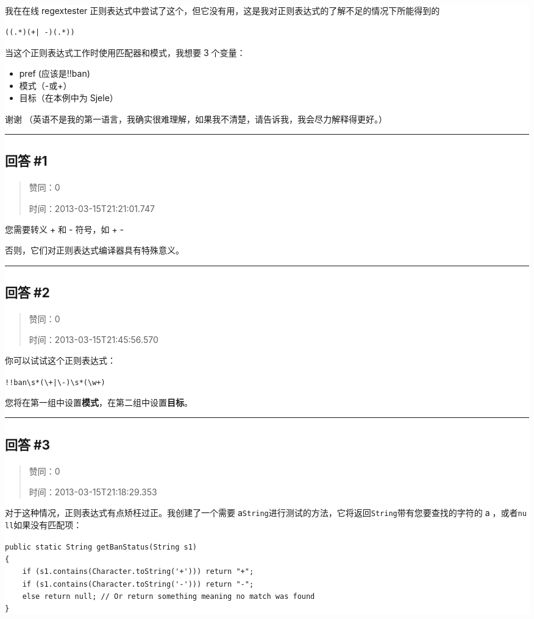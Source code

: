 我在在线 regextester 正则表达式中尝试了这个，但它没有用，这是我对正则表达式的了解不足的情况下所能得到的

```
((.*)(+| -)(.*)) 
```

当这个正则表达式工作时使用匹配器和模式，我想要 3 个变量：

*   pref (应该是!!ban)
*   模式（-或+）
*   目标（在本例中为 Sjele）

谢谢
（英语不是我的第一语言，我确实很难理解，如果我不清楚，请告诉我，我会尽力解释得更好。）

* * *

## 回答 #1

> 赞同：0
> 
> 时间：2013-03-15T21:21:01.747

您需要转义 + 和 - 符号，如 \+ \-

否则，它们对正则表达式编译器具有特殊意义。

* * *

## 回答 #2

> 赞同：0
> 
> 时间：2013-03-15T21:45:56.570

你可以试试这个正则表达式：

```
!!ban\s*(\+|\-)\s*(\w+) 
```

您将在第一组中设置**模式**，在第二组中设置**目标**。

* * *

## 回答 #3

> 赞同：0
> 
> 时间：2013-03-15T21:18:29.353

对于这种情况，正则表达式有点矫枉过正。我创建了一个需要 a`String`进行测试的方法，它将返回`String`带有您要查找的字符的 a ，或者`null`如果没有匹配项：

```
public static String getBanStatus(String s1)
{
    if (s1.contains(Character.toString('+'))) return "+";
    if (s1.contains(Character.toString('-'))) return "-";
    else return null; // Or return something meaning no match was found
} 
```
